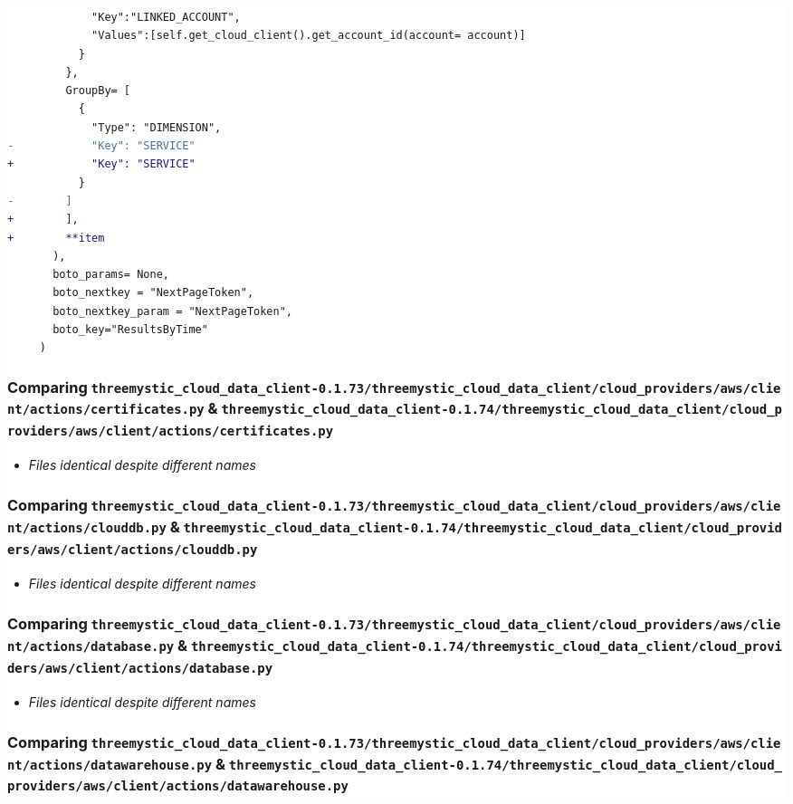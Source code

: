 ```diff
             "Key":"LINKED_ACCOUNT",
             "Values":[self.get_cloud_client().get_account_id(account= account)]
           }
         },
         GroupBy= [
           {
             "Type": "DIMENSION",
-            "Key": "SERVICE"
+            "Key": "SERVICE" 
           }
-        ]
+        ], 
+        **item
       ),
       boto_params= None,
       boto_nextkey = "NextPageToken",
       boto_nextkey_param = "NextPageToken",
       boto_key="ResultsByTime"
     )
```

### Comparing `threemystic_cloud_data_client-0.1.73/threemystic_cloud_data_client/cloud_providers/aws/client/actions/certificates.py` & `threemystic_cloud_data_client-0.1.74/threemystic_cloud_data_client/cloud_providers/aws/client/actions/certificates.py`

 * *Files identical despite different names*

### Comparing `threemystic_cloud_data_client-0.1.73/threemystic_cloud_data_client/cloud_providers/aws/client/actions/clouddb.py` & `threemystic_cloud_data_client-0.1.74/threemystic_cloud_data_client/cloud_providers/aws/client/actions/clouddb.py`

 * *Files identical despite different names*

### Comparing `threemystic_cloud_data_client-0.1.73/threemystic_cloud_data_client/cloud_providers/aws/client/actions/database.py` & `threemystic_cloud_data_client-0.1.74/threemystic_cloud_data_client/cloud_providers/aws/client/actions/database.py`

 * *Files identical despite different names*

### Comparing `threemystic_cloud_data_client-0.1.73/threemystic_cloud_data_client/cloud_providers/aws/client/actions/datawarehouse.py` & `threemystic_cloud_data_client-0.1.74/threemystic_cloud_data_client/cloud_providers/aws/client/actions/datawarehouse.py`
